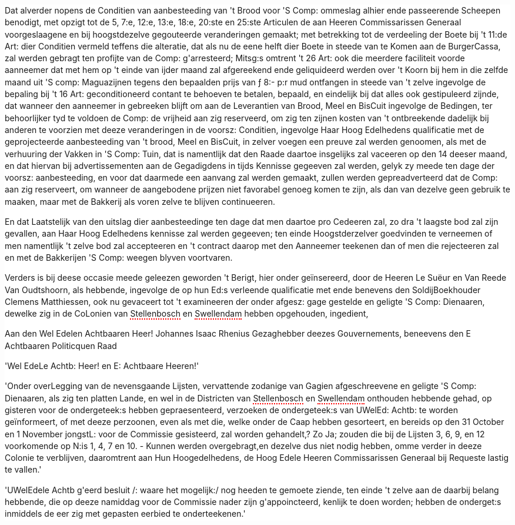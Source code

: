 Dat alverder nopens de Conditien van aanbesteeding van 't Brood voor 'S Comp: ommeslag alhier ende passeerende Scheepen benodigt, met opzigt tot de 5, 7:e, 12:e, 13:e, 18:e, 20:ste en 25:ste Articulen de aan Heeren Commissarissen Generaal voorgeslaagene en bij hoogstdezelve gegouteerde veranderingen gemaakt; met betrekking tot de verdeeling der Boete bij 't 11:de Art: dier Conditien vermeld teffens die alteratie, dat als nu de eene helft dier Boete in steede van te Komen aan de BurgerCassa, zal werden gebragt ten profijte van de Comp: g'arresteerd; Mitsg:s omtrent 't 26 Art: ook die meerdere faciliteit voorde aanneemer dat met hem op 't einde van ijder maand zal afgereekend ende geliquideerd werden over 't Koorn bij hem in die zelfde maand uit 'S comp: Maguazijnen tegens den bepaalden prijs van ƒ 8:- p:r mud ontfangen in steede van 't zelve ingevolge de bepaling bij 't 16 Art: geconditioneerd contant te behoeven te betalen, bepaald, en eindelijk bij dat alles ook gestipuleerd zijnde, dat wanneer den aanneemer in gebreeken blijft om aan de Leverantien van Brood, Meel en BisCuit ingevolge de Bedingen, ter behoorlijker tyd te voldoen de Comp: de vrijheid aan zig reserveerd, om zig ten zijnen kosten van 't ontbreekende dadelijk bij anderen te voorzien met deeze veranderingen in de voorsz: Conditien, ingevolge Haar Hoog Edelhedens qualificatie met de geprojecteerde aanbesteeding van 't brood, Meel en BisCuit, in zelver voegen een preuve zal werden genoomen, als met de verhuuring der Vakken in 'S Comp: Tuin, dat is namentlijk dat den Raade daartoe insgelijks zal vaceeren op den 14 deeser maand, en dat hiervan bij advertissementen aan de Gegadigdens in tijds Kennisse gegeeven zal werden, gelyk zy meede ten dage der voorsz: aanbesteeding, en voor dat daarmede een aanvang zal werden gemaakt, zullen werden gepreadverteerd dat de Comp: aan zig reserveert, om wanneer de aangebodene prijzen niet favorabel genoeg komen te zijn, als dan van dezelve geen gebruik te maaken, maar met de Bakkerij als voren zelve te blijven continueeren.

En dat Laatstelijk van den uitslag dier aanbesteedinge ten dage dat men daartoe pro Cedeeren zal, zo dra 't laagste bod zal zijn gevallen, aan Haar Hoog Edelhedens kennisse zal werden gegeeven; ten einde Hoogstderzelver goedvinden te verneemen of men namentlijk 't zelve bod zal accepteeren en 't contract daarop met den Aanneemer teekenen dan of men die rejecteeren zal en met de Bakkerijen 'S Comp: weegen blyven voortvaren.

Verders is bij deese occasie meede geleezen geworden 't Berigt, hier onder geïnsereerd, door de Heeren Le Suëur en Van Reede Van Oudtshoorn, als hebbende, ingevolge de op hun Ed:s verleende qualificatie met ende benevens den SoldijBoekhouder Clemens Matthiessen, ook nu gevaceert tot 't examineeren der onder afgesz: gage gestelde en geligte 'S Comp: Dienaaren, dewelke zig in de CoLonien van <span style="border-bottom: 2px dotted #FF0000;">Stellenbosch</span> en <span style="border-bottom: 2px dotted #FF0000;">Swellendam</span> hebben opgehouden, ingedient,

Aan den Wel Edelen Achtbaaren Heer! Johannes Isaac Rhenius Gezaghebber deezes Gouvernements, beneevens den E Achtbaaren Politicquen Raad

'Wel EdeLe Achtb: Heer! en E: Achtbaare Heeren!'

'Onder overLegging van de nevensgaande Lijsten, vervattende zodanige van Gagien afgeschreevene en geligte 'S Comp: Dienaaren, als zig ten platten Lande, en wel in de Districten van <span style="border-bottom: 2px dotted #FF0000;">Stellenbosch</span> en <span style="border-bottom: 2px dotted #FF0000;">Swellendam</span> onthouden hebbende gehad, op gisteren voor de ondergeteek:s hebben gepraesenteerd, verzoeken de ondergeteek:s van UWelEd: Achtb: te worden geïnformeert, of met deeze perzoonen, even als met die, welke onder de Caap hebben gesorteert, en bereids op den 31 October en 1 November jongstL: voor de Commissie gesisteerd, zal worden gehandelt,? Zo Ja; zouden die bij de Lijsten 3, 6, 9, en 12 voorkomende op N:is 1, 4, 7 en 10. - Kunnen werden overgebragt,en dezelve dus niet nodig hebben, omme verder in deeze Colonie te verblijven, daaromtrent aan Hun Hoogedelhedens, de Hoog Edele Heeren Commissarissen Generaal bij Requeste lastig te vallen.'

'UWelEdele Achtb g'eerd besluit /: waare het mogelijk:/ nog heeden te gemoete ziende, ten einde 't zelve aan de daarbij belang hebbende, die op deeze namiddag voor de Commissie nader zijn g'appoincteerd, kenlijk te doen worden; hebben de onderget:s inmiddels de eer zig met gepasten eerbied te onderteekenen.'
